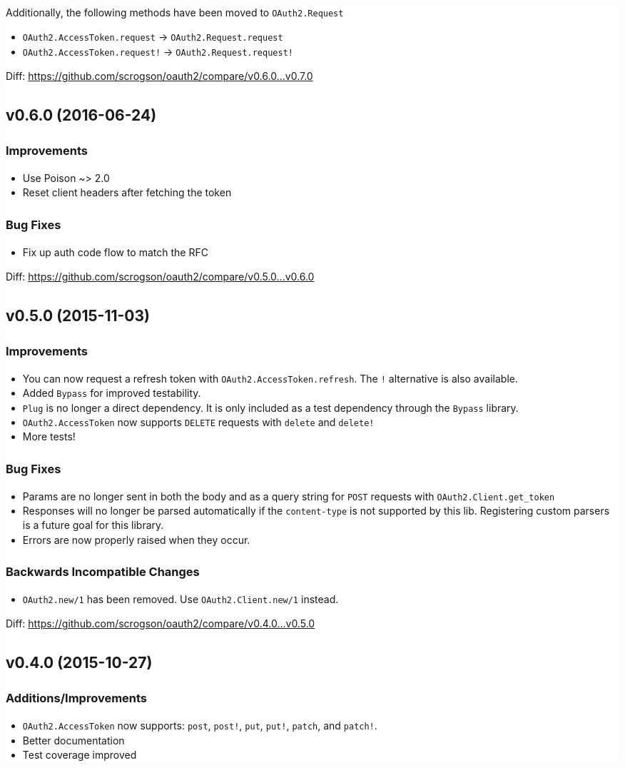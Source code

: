 Additionally, the following methods have been moved to `OAuth2.Request`

- `OAuth2.AccessToken.request` -> `OAuth2.Request.request`
- `OAuth2.AccessToken.request!` -> `OAuth2.Request.request!`

Diff: https://github.com/scrogson/oauth2/compare/v0.6.0...v0.7.0

## v0.6.0 (2016-06-24)

### Improvements

- Use Poison ~> 2.0
- Reset client headers after fetching the token

### Bug Fixes

- Fix up auth code flow to match the RFC

Diff: https://github.com/scrogson/oauth2/compare/v0.5.0...v0.6.0

## v0.5.0 (2015-11-03)

### Improvements

- You can now request a refresh token with `OAuth2.AccessToken.refresh`. The `!` alternative is also available.
- Added `Bypass` for improved testability.
- `Plug` is no longer a direct dependency. It is only included as a test dependency through the `Bypass` library.
- `OAuth2.AccessToken` now supports `DELETE` requests with `delete` and `delete!`
- More tests!

### Bug Fixes

- Params are no longer sent in both the body and as a query string for `POST` requests with `OAuth2.Client.get_token`
- Responses will no longer be parsed automatically if the `content-type` is not supported by this lib. Registering custom parsers is a future goal for this library.
- Errors are now properly raised when they occur.

### Backwards Incompatible Changes

- `OAuth2.new/1` has been removed. Use `OAuth2.Client.new/1` instead.

Diff: https://github.com/scrogson/oauth2/compare/v0.4.0...v0.5.0

## v0.4.0 (2015-10-27)

### Additions/Improvements

- `OAuth2.AccessToken` now supports: `post`, `post!`, `put`, `put!`, `patch`, and `patch!`.
- Better documentation
- Test coverage improved
